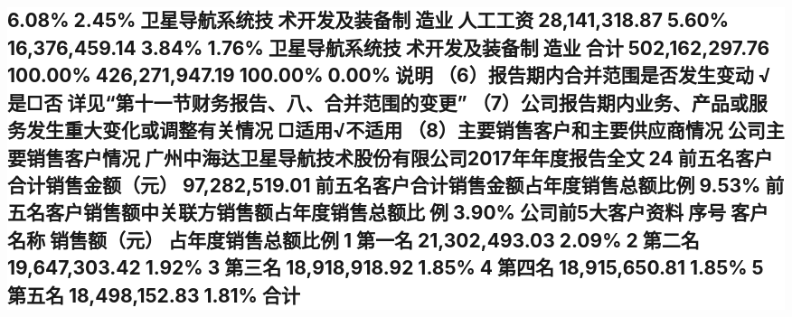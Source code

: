 6.08%
2.45%
卫星导航系统技
术开发及装备制
造业
人工工资
28,141,318.87
5.60%
16,376,459.14
3.84%
1.76%
卫星导航系统技
术开发及装备制
造业
合计
502,162,297.76
100.00%
426,271,947.19
100.00%
0.00%
说明
（6）报告期内合并范围是否发生变动
√是□否
详见“第十一节财务报告、八、合并范围的变更”
（7）公司报告期内业务、产品或服务发生重大变化或调整有关情况
□适用√不适用
（8）主要销售客户和主要供应商情况
公司主要销售客户情况
广州中海达卫星导航技术股份有限公司2017年年度报告全文
24
前五名客户合计销售金额（元）
97,282,519.01
前五名客户合计销售金额占年度销售总额比例
9.53%
前五名客户销售额中关联方销售额占年度销售总额比
例
3.90%
公司前5大客户资料
序号
客户名称
销售额（元）
占年度销售总额比例
1
第一名
21,302,493.03
2.09%
2
第二名
19,647,303.42
1.92%
3
第三名
18,918,918.92
1.85%
4
第四名
18,915,650.81
1.85%
5
第五名
18,498,152.83
1.81%
合计
--
